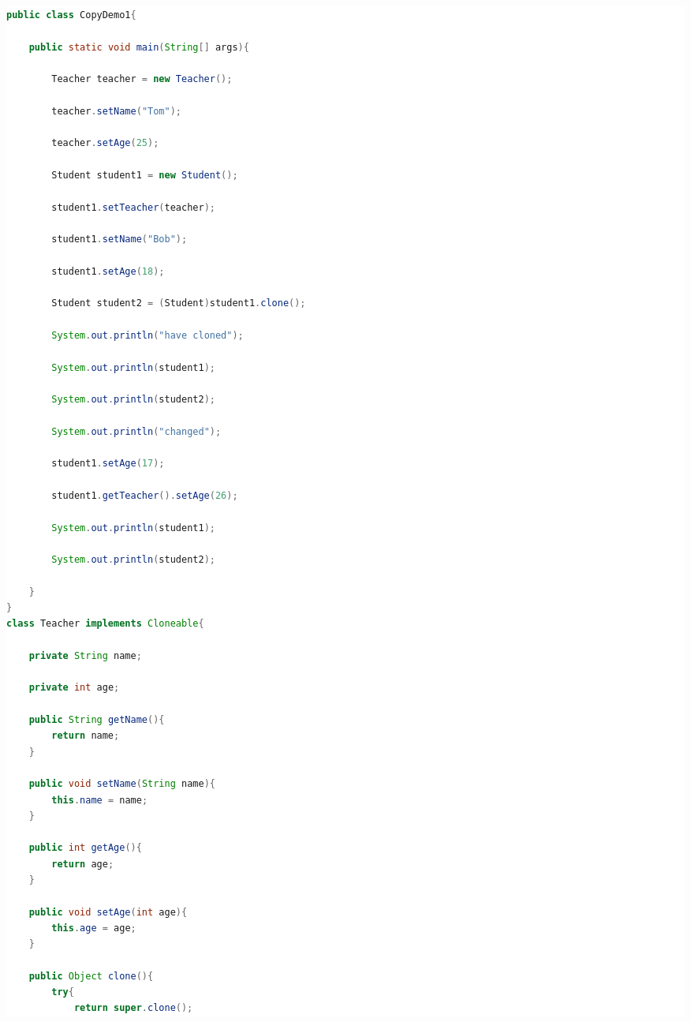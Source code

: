 ```java
public class CopyDemo1{
	
	public static void main(String[] args){
		
		Teacher teacher = new Teacher();
		
		teacher.setName("Tom");
		
		teacher.setAge(25);
		
		Student student1 = new Student();
		
		student1.setTeacher(teacher);
		
		student1.setName("Bob");
		
		student1.setAge(18);
		
		Student student2 = (Student)student1.clone();
		
		System.out.println("have cloned");
		
		System.out.println(student1);
		
		System.out.println(student2);
		
		System.out.println("changed");
		
		student1.setAge(17);
		
		student1.getTeacher().setAge(26);
		
		System.out.println(student1);
		
		System.out.println(student2);
		
	}
}
class Teacher implements Cloneable{
	
	private String name;
	
	private int age;
	
	public String getName(){
		return name;
	}
	
	public void setName(String name){
		this.name = name;
	}
	
	public int getAge(){
		return age;
	}
	
	public void setAge(int age){
		this.age = age;
	}
	
	public Object clone(){
		try{
			return super.clone();
```